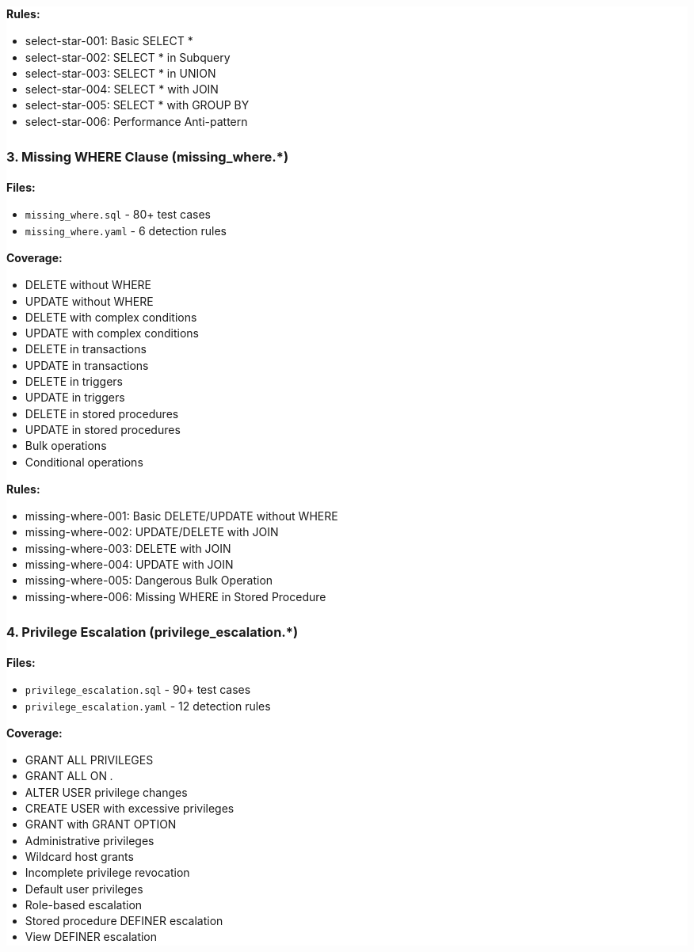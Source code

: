 **Rules:**
- select-star-001: Basic SELECT *
- select-star-002: SELECT * in Subquery
- select-star-003: SELECT * in UNION
- select-star-004: SELECT * with JOIN
- select-star-005: SELECT * with GROUP BY
- select-star-006: Performance Anti-pattern

### 3. Missing WHERE Clause (missing_where.*)
**Files:**
- `missing_where.sql` - 80+ test cases
- `missing_where.yaml` - 6 detection rules

**Coverage:**
- DELETE without WHERE
- UPDATE without WHERE
- DELETE with complex conditions
- UPDATE with complex conditions
- DELETE in transactions
- UPDATE in transactions
- DELETE in triggers
- UPDATE in triggers
- DELETE in stored procedures
- UPDATE in stored procedures
- Bulk operations
- Conditional operations

**Rules:**
- missing-where-001: Basic DELETE/UPDATE without WHERE
- missing-where-002: UPDATE/DELETE with JOIN
- missing-where-003: DELETE with JOIN
- missing-where-004: UPDATE with JOIN
- missing-where-005: Dangerous Bulk Operation
- missing-where-006: Missing WHERE in Stored Procedure

### 4. Privilege Escalation (privilege_escalation.*)
**Files:**
- `privilege_escalation.sql` - 90+ test cases
- `privilege_escalation.yaml` - 12 detection rules

**Coverage:**
- GRANT ALL PRIVILEGES
- GRANT ALL ON *.*
- ALTER USER privilege changes
- CREATE USER with excessive privileges
- GRANT with GRANT OPTION
- Administrative privileges
- Wildcard host grants
- Incomplete privilege revocation
- Default user privileges
- Role-based escalation
- Stored procedure DEFINER escalation
- View DEFINER escalation
